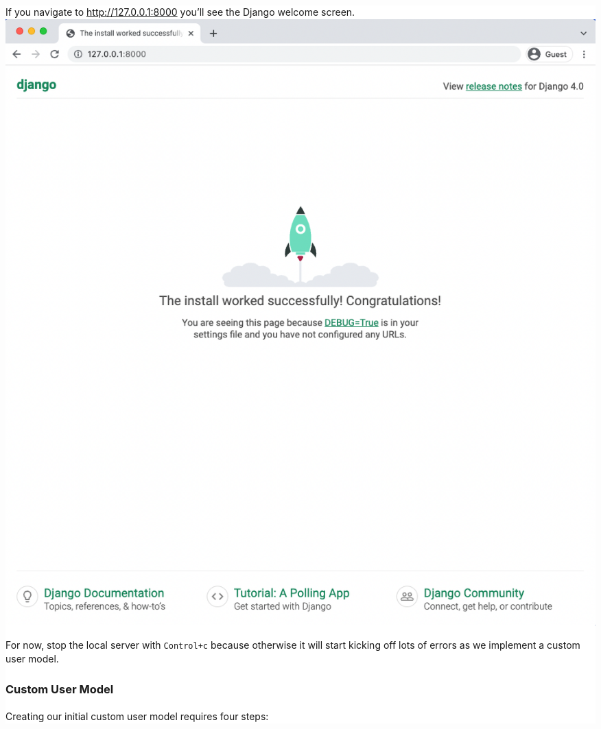 If you navigate to http://127.0.0.1:8000 you’ll see the Django welcome screen.
![django](../img/django.png)

For now, stop the local server with `Control+c` because otherwise it will start kicking off lots of errors as we implement a custom user model.

### Custom User Model
Creating our initial custom user model requires four steps:
